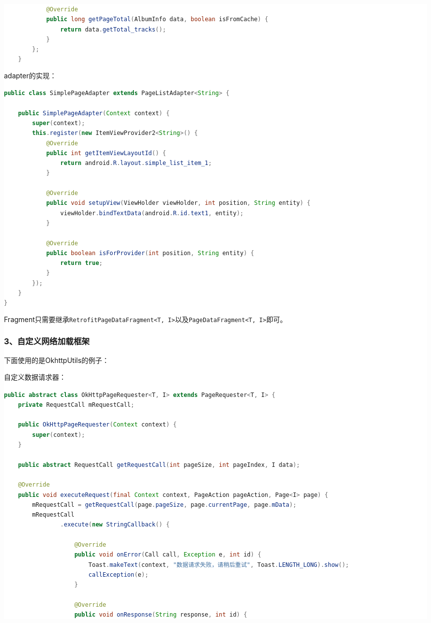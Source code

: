 ```java
            @Override
            public long getPageTotal(AlbumInfo data, boolean isFromCache) {
                return data.getTotal_tracks();
            }
        };
    }
```

adapter的实现：
```java
public class SimplePageAdapter extends PageListAdapter<String> {

    public SimplePageAdapter(Context context) {
        super(context);
        this.register(new ItemViewProvider2<String>() {
            @Override
            public int getItemViewLayoutId() {
                return android.R.layout.simple_list_item_1;
            }

            @Override
            public void setupView(ViewHolder viewHolder, int position, String entity) {
                viewHolder.bindTextData(android.R.id.text1, entity);
            }

            @Override
            public boolean isForProvider(int position, String entity) {
                return true;
            }
        });
    }
}
```

Fragment只需要继承``RetrofitPageDataFragment<T, I>``以及``PageDataFragment<T, I>``即可。

### 3、自定义网络加载框架

下面使用的是OkhttpUtils的例子：

自定义数据请求器：
```java
public abstract class OkHttpPageRequester<T, I> extends PageRequester<T, I> {
    private RequestCall mRequestCall;

    public OkHttpPageRequester(Context context) {
        super(context);
    }

    public abstract RequestCall getRequestCall(int pageSize, int pageIndex, I data);

    @Override
    public void executeRequest(final Context context, PageAction pageAction, Page<I> page) {
        mRequestCall = getRequestCall(page.pageSize, page.currentPage, page.mData);
        mRequestCall
                .execute(new StringCallback() {

                    @Override
                    public void onError(Call call, Exception e, int id) {
                        Toast.makeText(context, "数据请求失败，请稍后重试", Toast.LENGTH_LONG).show();
                        callException(e);
                    }

                    @Override
                    public void onResponse(String response, int id) {
```